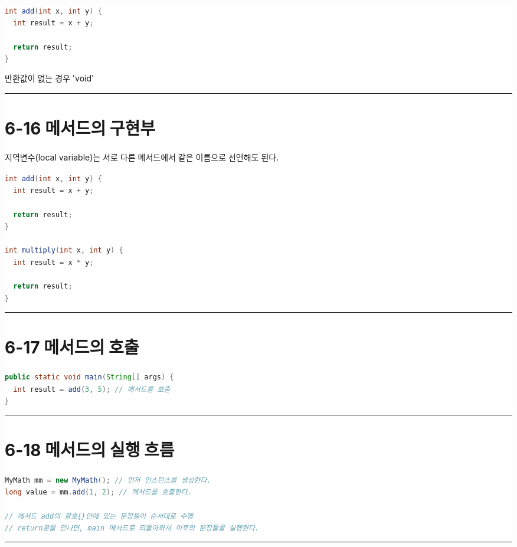 ```java
int add(int x, int y) {
  int result = x + y;
  
  return result;
}
```
반환값이 없는 경우 'void'

***

# 6-16 메서드의 구현부

지역변수(local variable)는 서로 다른 메서드에서 같은 이름으로 선언해도 된다.
```java
int add(int x, int y) {
  int result = x + y;
  
  return result;
}

int multiply(int x, int y) {
  int result = x * y;
  
  return result;
}
```

***

# 6-17 메서드의 호출

```java
public static void main(String[] args) {
  int result = add(3, 5); // 메서드를 호출
}
```

***

# 6-18 메서드의 실행 흐름

```java
MyMath mm = new MyMath(); // 먼저 인스턴스를 생성한다.
long value = mm.add(1, 2); // 메서드를 호출한다.

// 메서드 add의 괄호{}안에 있는 문장들이 순서대로 수행
// return문을 만나면, main 메서드로 되돌아와서 이후의 문장들을 실행한다.
```

***
